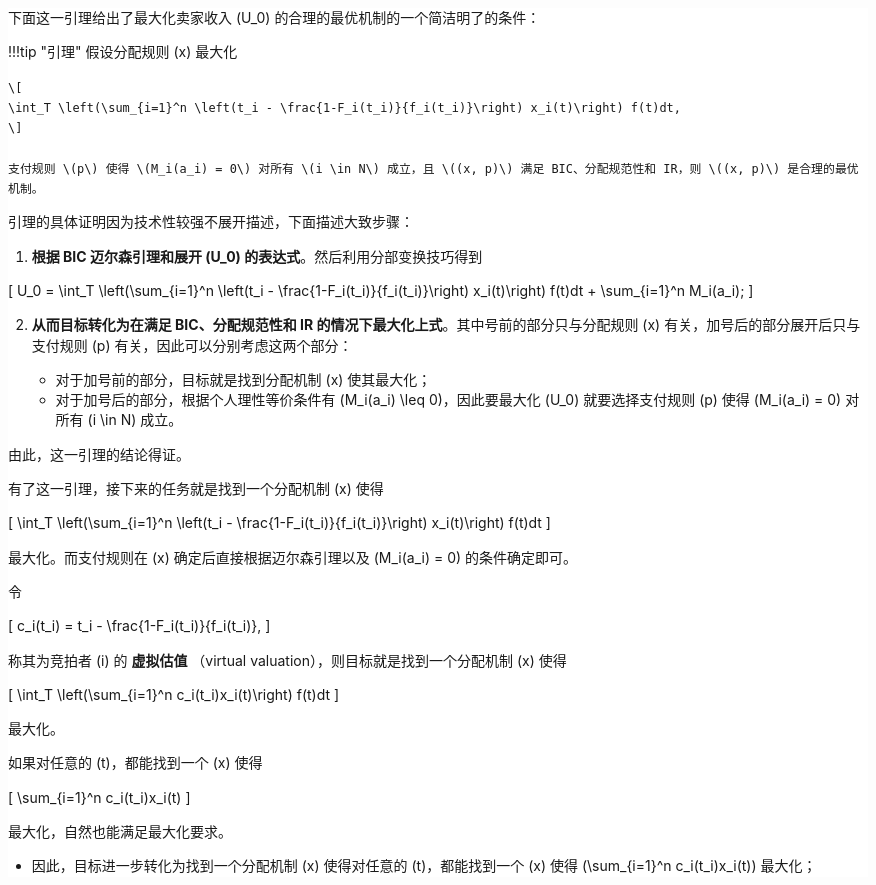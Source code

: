 下面这一引理给出了最大化卖家收入 \(U_0\) 的合理的最优机制的一个简洁明了的条件：

!!!tip "引理"
    假设分配规则 \(x\) 最大化
    
    \[
    \int_T \left(\sum_{i=1}^n \left(t_i - \frac{1-F_i(t_i)}{f_i(t_i)}\right) x_i(t)\right) f(t)dt,
    \]
    
    支付规则 \(p\) 使得 \(M_i(a_i) = 0\) 对所有 \(i \in N\) 成立，且 \((x, p)\) 满足 BIC、分配规范性和 IR，则 \((x, p)\) 是合理的最优机制。

引理的具体证明因为技术性较强不展开描述，下面描述大致步骤：

1. **根据 BIC 迈尔森引理和展开 \(U_0\) 的表达式**。然后利用分部变换技巧得到

\[
U_0 = \int_T \left(\sum_{i=1}^n \left(t_i - \frac{1-F_i(t_i)}{f_i(t_i)}\right) x_i(t)\right) f(t)dt + \sum_{i=1}^n M_i(a_i);
\]

2. **从而目标转化为在满足 BIC、分配规范性和 IR 的情况下最大化上式**。其中号前的部分只与分配规则 \(x\) 有关，加号后的部分展开后只与支付规则 \(p\) 有关，因此可以分别考虑这两个部分：

   - 对于加号前的部分，目标就是找到分配机制 \(x\) 使其最大化；
   - 对于加号后的部分，根据个人理性等价条件有 \(M_i(a_i) \leq 0\)，因此要最大化 \(U_0\) 就要选择支付规则 \(p\) 使得 \(M_i(a_i) = 0\) 对所有 \(i \in N\) 成立。

由此，这一引理的结论得证。

有了这一引理，接下来的任务就是找到一个分配机制 \(x\) 使得

\[
\int_T \left(\sum_{i=1}^n \left(t_i - \frac{1-F_i(t_i)}{f_i(t_i)}\right) x_i(t)\right) f(t)dt
\]

最大化。而支付规则在 \(x\) 确定后直接根据迈尔森引理以及 \(M_i(a_i) = 0\) 的条件确定即可。

令

\[
c_i(t_i) = t_i - \frac{1-F_i(t_i)}{f_i(t_i)},
\]

称其为竞拍者 \(i\) 的 **虚拟估值** （virtual valuation），则目标就是找到一个分配机制 \(x\) 使得

\[
\int_T \left(\sum_{i=1}^n c_i(t_i)x_i(t)\right) f(t)dt
\]

最大化。

如果对任意的 \(t\)，都能找到一个 \(x\) 使得

\[
\sum_{i=1}^n c_i(t_i)x_i(t)
\]

最大化，自然也能满足最大化要求。

- 因此，目标进一步转化为找到一个分配机制 \(x\) 使得对任意的 \(t\)，都能找到一个 \(x\) 使得 \(\sum_{i=1}^n c_i(t_i)x_i(t)\) 最大化；
